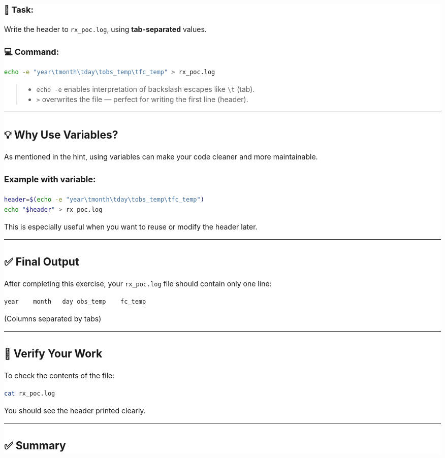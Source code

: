 ### 🔧 Task:

Write the header to `rx_poc.log`, using **tab-separated** values.

### 💻 Command:

```bash
echo -e "year\tmonth\tday\tobs_temp\tfc_temp" > rx_poc.log
```

> - `echo -e` enables interpretation of backslash escapes like `\t` (tab).
> - `>` overwrites the file — perfect for writing the first line (header).

---

## 💡 Why Use Variables?

As mentioned in the hint, using variables can make your code cleaner and more maintainable.

### Example with variable:

```bash
header=$(echo -e "year\tmonth\tday\tobs_temp\tfc_temp")
echo "$header" > rx_poc.log
```

This is especially useful when you want to reuse or modify the header later.

---

## ✅ Final Output

After completing this exercise, your `rx_poc.log` file should contain only one line:

```
year	month	day	obs_temp	fc_temp
```

(Columns separated by tabs)

---

## 🧪 Verify Your Work

To check the contents of the file:

```bash
cat rx_poc.log
```

You should see the header printed clearly.

---

## ✅ Summary
